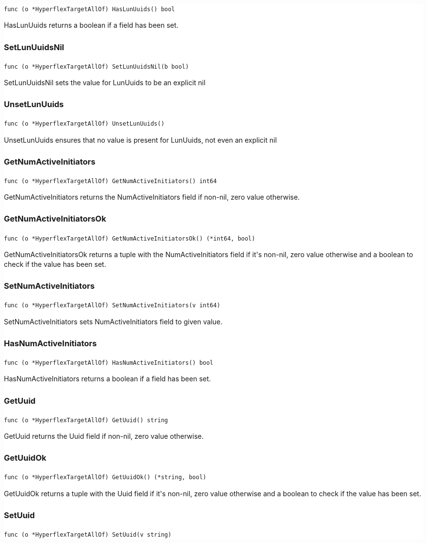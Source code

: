 `func (o *HyperflexTargetAllOf) HasLunUuids() bool`

HasLunUuids returns a boolean if a field has been set.

### SetLunUuidsNil

`func (o *HyperflexTargetAllOf) SetLunUuidsNil(b bool)`

 SetLunUuidsNil sets the value for LunUuids to be an explicit nil

### UnsetLunUuids
`func (o *HyperflexTargetAllOf) UnsetLunUuids()`

UnsetLunUuids ensures that no value is present for LunUuids, not even an explicit nil
### GetNumActiveInitiators

`func (o *HyperflexTargetAllOf) GetNumActiveInitiators() int64`

GetNumActiveInitiators returns the NumActiveInitiators field if non-nil, zero value otherwise.

### GetNumActiveInitiatorsOk

`func (o *HyperflexTargetAllOf) GetNumActiveInitiatorsOk() (*int64, bool)`

GetNumActiveInitiatorsOk returns a tuple with the NumActiveInitiators field if it's non-nil, zero value otherwise
and a boolean to check if the value has been set.

### SetNumActiveInitiators

`func (o *HyperflexTargetAllOf) SetNumActiveInitiators(v int64)`

SetNumActiveInitiators sets NumActiveInitiators field to given value.

### HasNumActiveInitiators

`func (o *HyperflexTargetAllOf) HasNumActiveInitiators() bool`

HasNumActiveInitiators returns a boolean if a field has been set.

### GetUuid

`func (o *HyperflexTargetAllOf) GetUuid() string`

GetUuid returns the Uuid field if non-nil, zero value otherwise.

### GetUuidOk

`func (o *HyperflexTargetAllOf) GetUuidOk() (*string, bool)`

GetUuidOk returns a tuple with the Uuid field if it's non-nil, zero value otherwise
and a boolean to check if the value has been set.

### SetUuid

`func (o *HyperflexTargetAllOf) SetUuid(v string)`
